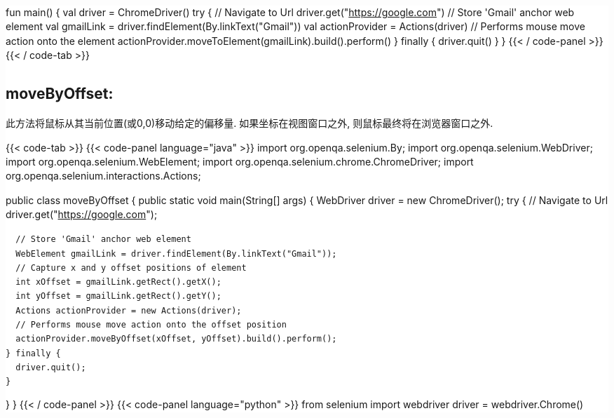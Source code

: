 fun main() {
    val driver =  ChromeDriver()
    try {
        // Navigate to Url
        driver.get("https://google.com")
        // Store 'Gmail' anchor web element
        val gmailLink = driver.findElement(By.linkText("Gmail"))
        val actionProvider = Actions(driver)
        // Performs mouse move action onto the element
        actionProvider.moveToElement(gmailLink).build().perform()
    } finally {
        driver.quit()
    }
}
  {{< / code-panel >}}
{{< / code-tab >}}

## moveByOffset:

此方法将鼠标从其当前位置(或0,0)移动给定的偏移量. 如果坐标在视图窗口之外, 则鼠标最终将在浏览器窗口之外.

{{< code-tab >}}
  {{< code-panel language="java" >}}
import org.openqa.selenium.By;
import org.openqa.selenium.WebDriver;
import org.openqa.selenium.WebElement;
import org.openqa.selenium.chrome.ChromeDriver;
import org.openqa.selenium.interactions.Actions;

public class moveByOffset {
  public static void main(String[] args) {
    WebDriver driver = new ChromeDriver();
    try {
      // Navigate to Url
      driver.get("https://google.com");

      // Store 'Gmail' anchor web element
      WebElement gmailLink = driver.findElement(By.linkText("Gmail"));
      // Capture x and y offset positions of element
      int xOffset = gmailLink.getRect().getX();
      int yOffset = gmailLink.getRect().getY();
      Actions actionProvider = new Actions(driver);
      // Performs mouse move action onto the offset position
      actionProvider.moveByOffset(xOffset, yOffset).build().perform();
    } finally {
      driver.quit();
    }
  }
}
  {{< / code-panel >}}
  {{< code-panel language="python" >}}
from selenium import webdriver
driver = webdriver.Chrome()
